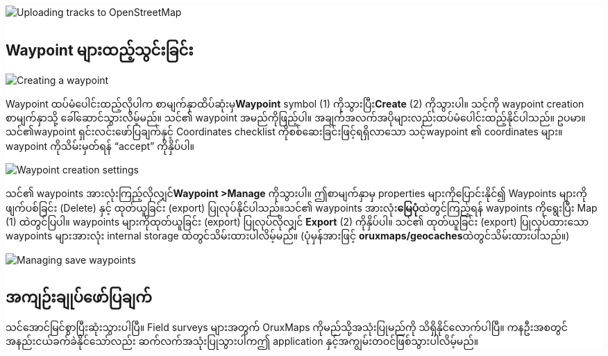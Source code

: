 ![Uploading tracks to OpenStreetMap][]

Waypoint များထည့်သွင်းခြင်း
---------------------

![Creating a waypoint][]

Waypoint ထပ်မံပေါင်းထည့်လိုပါက စာမျက်နှာထိပ်ဆုံးမှ**Waypoint** symbol (1) ကိုသွားပြီး**Create** (2) ကိုသွားပါ။ သင့်ကို waypoint creation စာမျက်နှာသို့ ခေါ်ဆောင်သွားလိမ့်မည်။ သင်၏ waypoint အမည်ကိုဖြည့်ပါ။ အချက်အလက်အပိုများလည်းထပ်မံပေါင်းထည့်နိုင်ပါသည်။ ဥပမာ။ သင်၏waypoint ရှင်းလင်းဖော်ပြချက်နှင့် Coordinates checklist ကိုစစ်ဆေးခြင်းဖြင့်ရရှိလာသော သင့်waypoint ၏ coordinates များ။  waypoint ကိုသိမ်းမှတ်ရန် “accept” ကိုနှိပ်ပါ။  

![Waypoint creation settings][]

သင်၏ waypoints အားလုံးကြည့်လိုလျှင်**Waypoint \>Manage** ကိုသွားပါ။ ဤစာမျက်နှာမှ properties များကိုပြောင်းနိုင်၍ Waypoints များကိုဖျက်ပစ်ခြင်း (Delete) နှင့် ထုတ်ယူခြင်း (export) ပြုလုပ်နိုင်ပါသည်။သင်၏ waypoints အားလုံး**မြေပုံ**ထဲတွင်ကြည့်ရန် waypoints ကိုရွေးပြီး Map (1) ထဲတွင်ပြပါ။ waypoints များကိုထုတ်ယူခြင်း (export) ပြုလုပ်လိုလျှင် **Export** (2) ကိုနှိပ်ပါ။ သင်၏ ထုတ်ယူခြင်း (export) ပြုလုပ်ထားသော waypoints များအားလုံး internal storage ထဲတွင်သိမ်းထားပါလိမ့်မည်။ (ပုံမှန်အားဖြင့် **oruxmaps/geocaches**ထဲတွင်သိမ်းထားပါသည်။)  

![Managing save waypoints][]

အကျဉ်းချုပ်ဖော်ပြချက်
-----------

သင်အောင်မြင်စွာပြီးဆုံးသွားပါပြီ။ Field surveys များအတွက် OruxMaps ကိုမည်သို့အသုံးပြုမည်ကို သိရှိနိုင်လောက်ပါပြီ။ ကနဦးအစတွင် အနည်းငယ်ခက်ခဲနိုင်သော်လည်း ဆက်လက်အသုံးပြုသွားပါကဤ application နှင့်အကျွမ်းတဝင်ဖြစ်သွားပါလိမ့်မည်။  

[Search OruxMaps in Play Store]: /images/mobile-mapping/oruxmaps_image00.png
[Install OruxMaps]: /images/mobile-mapping/oruxmaps_image03.png
[Running OruxMaps for the first time]: /images/mobile-mapping/oruxmaps_image01.png
[Interface overview]: /images/mobile-mapping/oruxmaps_image09.png
[Offline maps storage settings]: /images/mobile-mapping/oruxmaps_image06.png
[Tracklog settings]: /images/mobile-mapping/oruxmaps_image11.png
[Start track recording]: /images/mobile-mapping/oruxmaps_image02.png
[Managing tracklogs]: /images/mobile-mapping/oruxmaps_image10.png
[Uploading tracks to OpenStreetMap]: /images/mobile-mapping/oruxmaps_image05.png
[Creating a waypoint]: /images/mobile-mapping/oruxmaps_image07.png
[Waypoint creation settings]: /images/mobile-mapping/oruxmaps_image08.png
[Managing save waypoints]: /images/mobile-mapping/oruxmaps_image04.png